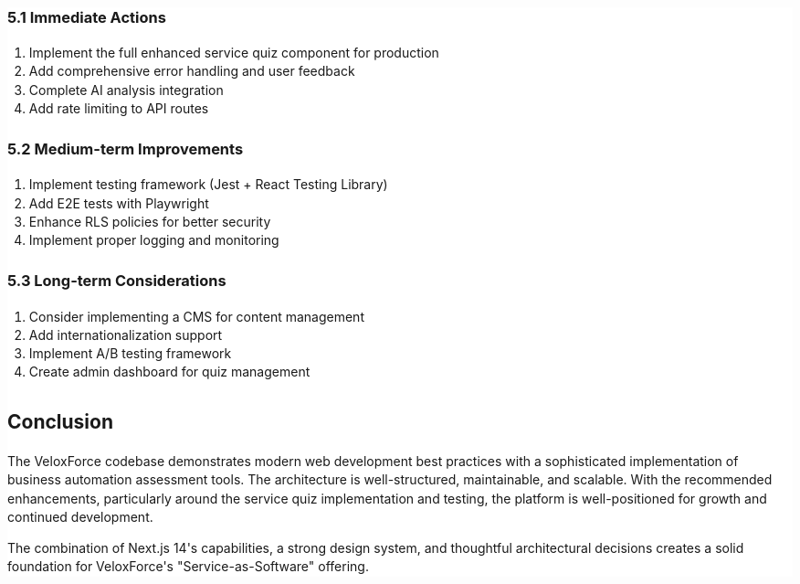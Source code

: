 ### 5.1 Immediate Actions
1. Implement the full enhanced service quiz component for production
2. Add comprehensive error handling and user feedback
3. Complete AI analysis integration
4. Add rate limiting to API routes

### 5.2 Medium-term Improvements
1. Implement testing framework (Jest + React Testing Library)
2. Add E2E tests with Playwright
3. Enhance RLS policies for better security
4. Implement proper logging and monitoring

### 5.3 Long-term Considerations
1. Consider implementing a CMS for content management
2. Add internationalization support
3. Implement A/B testing framework
4. Create admin dashboard for quiz management

## Conclusion

The VeloxForce codebase demonstrates modern web development best practices with a sophisticated implementation of business automation assessment tools. The architecture is well-structured, maintainable, and scalable. With the recommended enhancements, particularly around the service quiz implementation and testing, the platform is well-positioned for growth and continued development.

The combination of Next.js 14's capabilities, a strong design system, and thoughtful architectural decisions creates a solid foundation for VeloxForce's "Service-as-Software" offering.